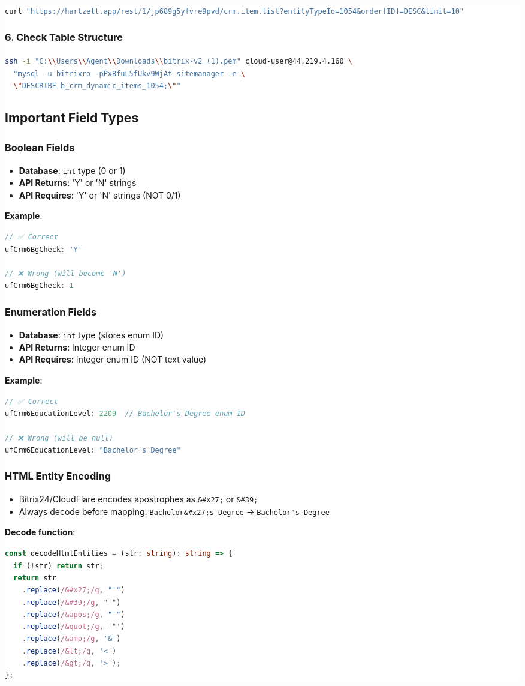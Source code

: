 ```bash
curl "https://hartzell.app/rest/1/jp689g5yfvre9pvd/crm.item.list?entityTypeId=1054&order[ID]=DESC&limit=10"
```

### 6. Check Table Structure

```bash
ssh -i "C:\\Users\\Agent\\Downloads\\bitrix-v2 (1).pem" cloud-user@44.219.4.160 \
  "mysql -u bitrixro -pPx8fuL5fUkv9WjAt sitemanager -e \
  \"DESCRIBE b_crm_dynamic_items_1054;\""
```

## Important Field Types

### Boolean Fields
- **Database**: `int` type (0 or 1)
- **API Returns**: 'Y' or 'N' strings
- **API Requires**: 'Y' or 'N' strings (NOT 0/1)

**Example**:
```typescript
// ✅ Correct
ufCrm6BgCheck: 'Y'

// ❌ Wrong (will become 'N')
ufCrm6BgCheck: 1
```

### Enumeration Fields
- **Database**: `int` type (stores enum ID)
- **API Returns**: Integer enum ID
- **API Requires**: Integer enum ID (NOT text value)

**Example**:
```typescript
// ✅ Correct
ufCrm6EducationLevel: 2209  // Bachelor's Degree enum ID

// ❌ Wrong (will be null)
ufCrm6EducationLevel: "Bachelor's Degree"
```

### HTML Entity Encoding
- Bitrix24/CloudFlare encodes apostrophes as `&#x27;` or `&#39;`
- Always decode before mapping: `Bachelor&#x27;s Degree` → `Bachelor's Degree`

**Decode function**:
```typescript
const decodeHtmlEntities = (str: string): string => {
  if (!str) return str;
  return str
    .replace(/&#x27;/g, "'")
    .replace(/&#39;/g, "'")
    .replace(/&apos;/g, "'")
    .replace(/&quot;/g, '"')
    .replace(/&amp;/g, '&')
    .replace(/&lt;/g, '<')
    .replace(/&gt;/g, '>');
};
```
